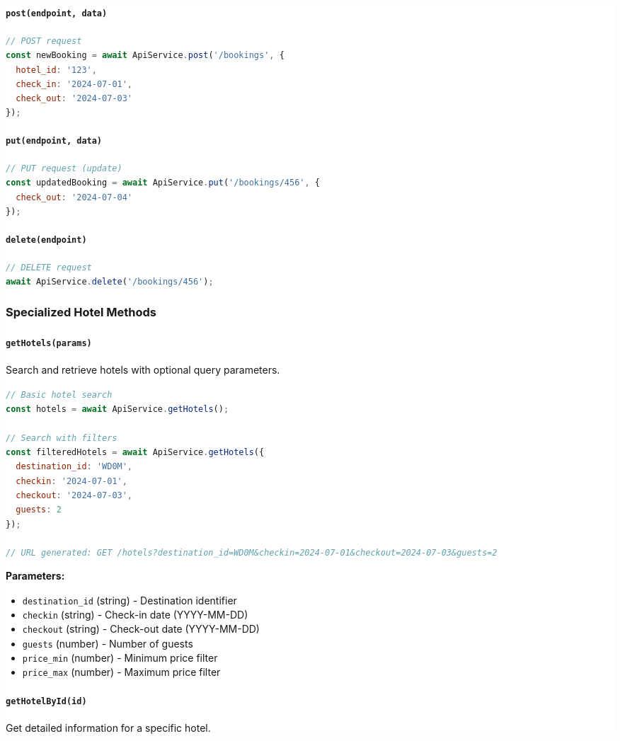 #### `post(endpoint, data)`
```javascript
// POST request
const newBooking = await ApiService.post('/bookings', {
  hotel_id: '123',
  check_in: '2024-07-01',
  check_out: '2024-07-03'
});
```

#### `put(endpoint, data)`
```javascript
// PUT request (update)
const updatedBooking = await ApiService.put('/bookings/456', {
  check_out: '2024-07-04'
});
```

#### `delete(endpoint)`
```javascript
// DELETE request
await ApiService.delete('/bookings/456');
```

### Specialized Hotel Methods

#### `getHotels(params)`
Search and retrieve hotels with optional query parameters.

```javascript
// Basic hotel search
const hotels = await ApiService.getHotels();

// Search with filters
const filteredHotels = await ApiService.getHotels({
  destination_id: 'WD0M',
  checkin: '2024-07-01',
  checkout: '2024-07-03',
  guests: 2
});

// URL generated: GET /hotels?destination_id=WD0M&checkin=2024-07-01&checkout=2024-07-03&guests=2
```

**Parameters:**
- `destination_id` (string) - Destination identifier
- `checkin` (string) - Check-in date (YYYY-MM-DD)
- `checkout` (string) - Check-out date (YYYY-MM-DD) 
- `guests` (number) - Number of guests
- `price_min` (number) - Minimum price filter
- `price_max` (number) - Maximum price filter

#### `getHotelById(id)`
Get detailed information for a specific hotel.
